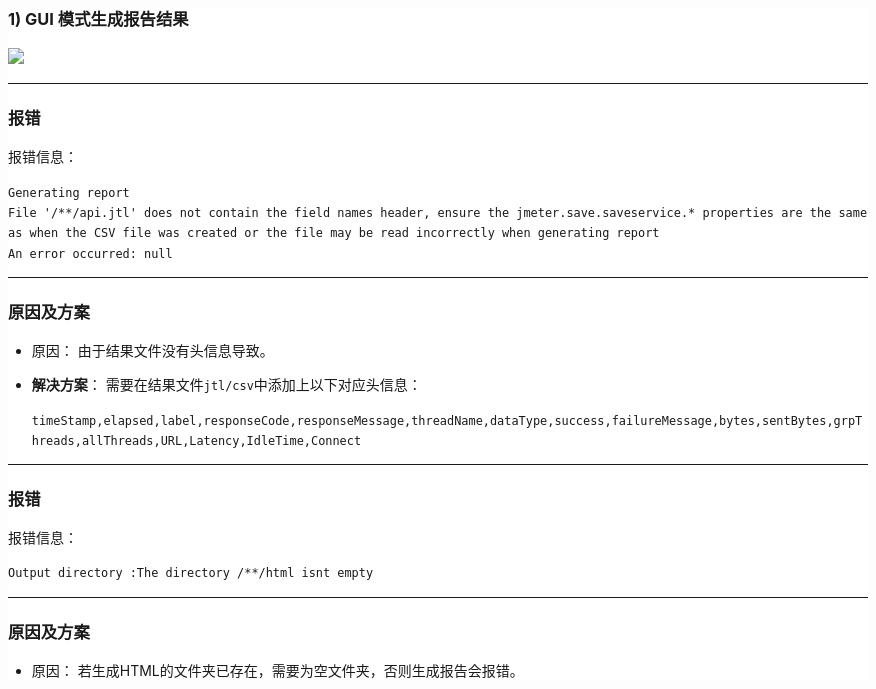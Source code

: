 ### 1) GUI 模式生成报告结果

![](https://cdn.jsdelivr.net/gh/TesterDevSoul/pic/manual//20230109171455.png)



---




### 报错

报错信息：

```
Generating report
File '/**/api.jtl' does not contain the field names header, ensure the jmeter.save.saveservice.* properties are the same as when the CSV file was created or the file may be read incorrectly when generating report
An error occurred: null
```


---



### 原因及方案

- 原因： 由于结果文件没有头信息导致。

- **解决方案**： 需要在结果文件`jtl/csv`中添加上以下对应头信息：

    ```
    timeStamp,elapsed,label,responseCode,responseMessage,threadName,dataType,success,failureMessage,bytes,sentBytes,grpThreads,allThreads,URL,Latency,IdleTime,Connect
    ```




---




### 报错

报错信息：
```
Output directory :The directory /**/html isnt empty
```



---


### 原因及方案

- 原因： 若生成HTML的文件夹已存在，需要为空文件夹，否则生成报告会报错。
